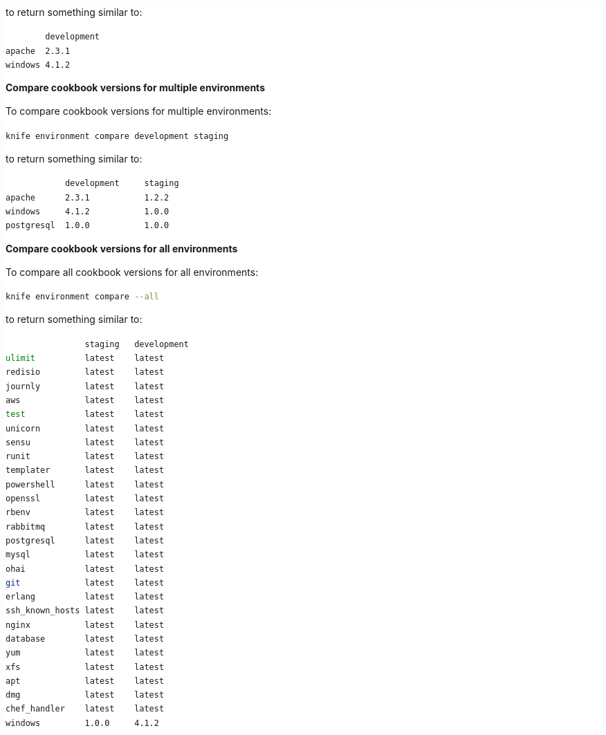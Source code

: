 to return something similar to:

``` bash
        development
apache  2.3.1
windows 4.1.2
```

**Compare cookbook versions for multiple environments**

To compare cookbook versions for multiple environments:

``` bash
knife environment compare development staging
```

to return something similar to:

``` bash
            development     staging
apache      2.3.1           1.2.2
windows     4.1.2           1.0.0
postgresql  1.0.0           1.0.0
```

**Compare cookbook versions for all environments**

To compare all cookbook versions for all environments:

``` bash
knife environment compare --all
```

to return something similar to:

``` bash
                staging   development
ulimit          latest    latest
redisio         latest    latest
journly         latest    latest
aws             latest    latest
test            latest    latest
unicorn         latest    latest
sensu           latest    latest
runit           latest    latest
templater       latest    latest
powershell      latest    latest
openssl         latest    latest
rbenv           latest    latest
rabbitmq        latest    latest
postgresql      latest    latest
mysql           latest    latest
ohai            latest    latest
git             latest    latest
erlang          latest    latest
ssh_known_hosts latest    latest
nginx           latest    latest
database        latest    latest
yum             latest    latest
xfs             latest    latest
apt             latest    latest
dmg             latest    latest
chef_handler    latest    latest
windows         1.0.0     4.1.2
```
